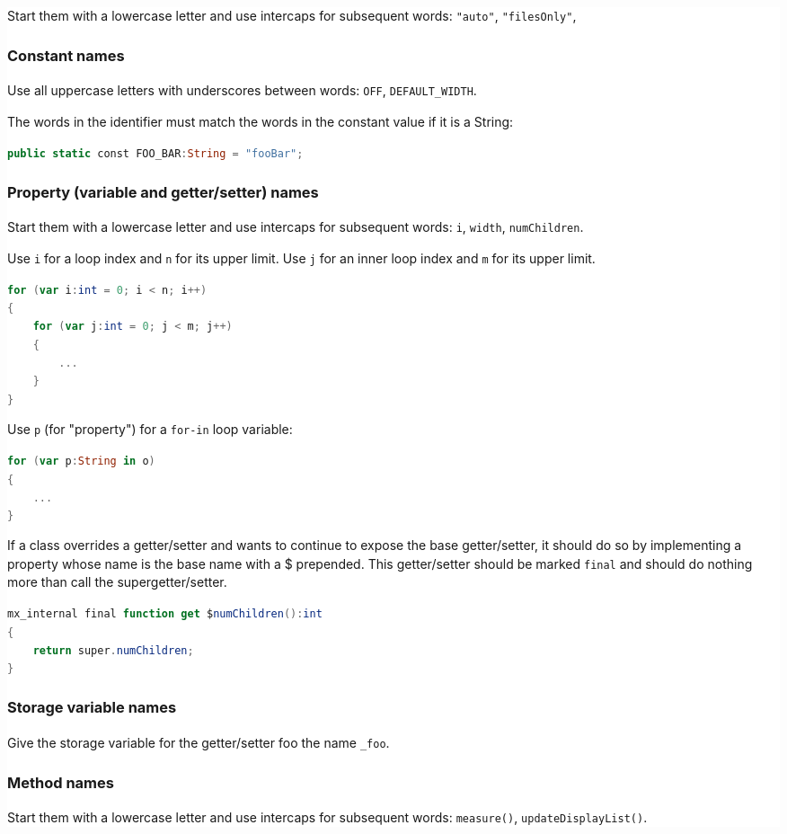 Start them with a lowercase letter and use intercaps for subsequent words: `"auto"`, `"filesOnly"`,

### Constant names

Use all uppercase letters with underscores between words: `OFF`, `DEFAULT_WIDTH`.

The words in the identifier must match the words in the constant value if it is a String:

```actionscript
public static const FOO_BAR:String = "fooBar";
```

### Property (variable and getter/setter) names

Start them with a lowercase letter and use intercaps for subsequent words: `i`, `width`, `numChildren`.

Use `i` for a loop index and `n` for its upper limit. Use `j` for an inner loop index and `m` for its upper limit.

```actionscript
for (var i:int = 0; i < n; i++)
{
    for (var j:int = 0; j < m; j++)
    {
        ...
    }
}
```

Use `p` (for "property") for a `for-in` loop variable:

```actionscript
for (var p:String in o)
{
    ...
}
```

If a class overrides a getter/setter and wants to continue to expose the base getter/setter, it should do so by implementing a property whose name is the base name with a $ prepended. This getter/setter should be marked `final` and should do nothing more than call the supergetter/setter.

```actionscript
mx_internal final function get $numChildren():int
{
    return super.numChildren;
}
```

### Storage variable names

Give the storage variable for the getter/setter foo the name `_foo`.

### Method names

Start them with a lowercase letter and use intercaps for subsequent words: `measure()`, `updateDisplayList()`.
